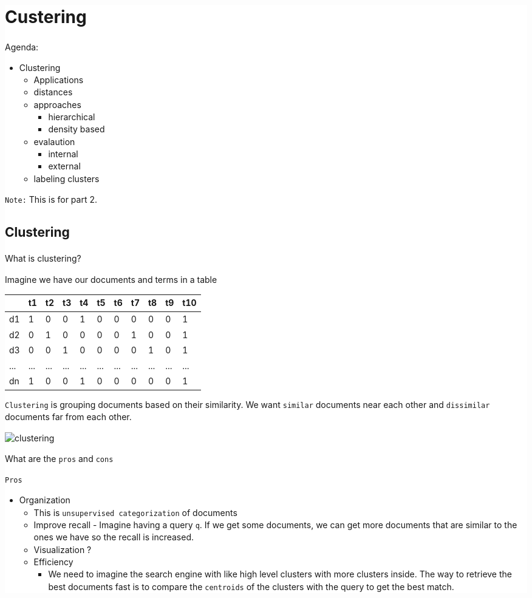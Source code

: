 # Custering 

Agenda:
- Clustering
  - Applications
  - distances
  - approaches
    - hierarchical
    - density based
  - evalaution
    - internal
    - external
  - labeling clusters

`Note:` This is for part 2.


## Clustering

What is clustering?

Imagine we have our documents and terms in a table

|     | t1  | t2  | t3  | t4  | t5  | t6  | t7  | t8  | t9  | t10 |
| --- | --- | --- | --- | --- | --- | --- | --- | --- | --- | --- |
| d1  | 1   | 0   | 0   | 1   | 0   | 0   | 0   | 0   | 0   | 1   |
| d2  | 0   | 1   | 0   | 0   | 0   | 0   | 1   | 0   | 0   | 1   |
| d3  | 0   | 0   | 1   | 0   | 0   | 0   | 0   | 1   | 0   | 1   |
| ... | ... | ... | ... | ... | ... | ... | ... | ... | ... | ... |
| dn  | 1   | 0   | 0   | 1   | 0   | 0   | 0   | 0   | 0   | 1   |

`Clustering` is grouping documents based on their similarity.
We want `similar` documents near each other and `dissimilar` documents far from each other.

![clustering](https://devopedia.org/images/article/242/4320.1575221317.png)

What are the `pros` and `cons`

`Pros`
- Organization
  - This is `unsupervised categorization` of documents
  - Improve recall
        - Imagine having a query `q`. If we get some documents, we can get more documents that are similar to the ones we have so the recall is increased.
  - Visualization ?
  - Efficiency
    - We need to imagine the search engine with like high level clusters with more clusters inside. The way to retrieve the best documents fast is to compare the `centroids` of the clusters with the query to get the best match.
